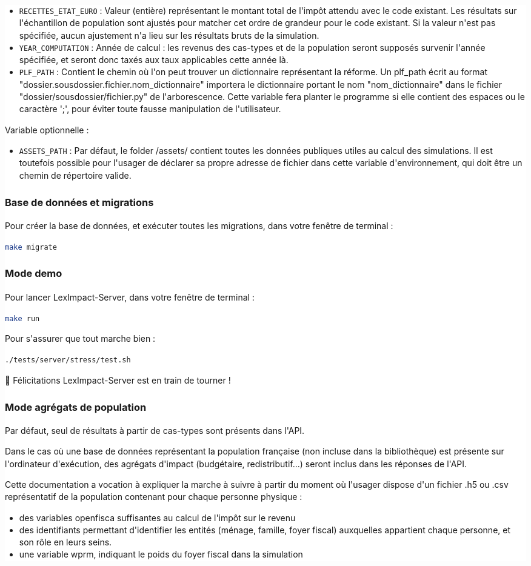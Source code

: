 - `RECETTES_ETAT_EURO` : Valeur (entière) représentant le montant total de l'impôt attendu avec le code existant. Les résultats sur l'échantillon de population sont ajustés pour matcher cet ordre de grandeur pour le code existant. Si la valeur n'est pas spécifiée, aucun ajustement n'a lieu sur les résultats bruts de la simulation.
- `YEAR_COMPUTATION` : Année de calcul : les revenus des cas-types et de la population seront supposés survenir l'année spécifiée, et seront donc taxés aux taux applicables cette année là.
- `PLF_PATH` : Contient le chemin où l'on peut trouver un dictionnaire représentant la réforme.  Un plf_path écrit au format "dossier.sousdossier.fichier.nom_dictionnaire" importera le dictionnaire portant le nom "nom_dictionnaire" dans le fichier "dossier/sousdossier/fichier.py" de l'arborescence. Cette variable fera planter le programme si elle contient des espaces ou le caractère ';', pour éviter toute fausse manipulation de l'utilisateur.


Variable optionnelle :
- `ASSETS_PATH` : Par défaut, le folder /assets/ contient toutes les données publiques utiles au calcul des simulations. Il est toutefois possible pour l'usager de déclarer sa propre adresse de fichier dans cette variable d'environnement, qui doit être un chemin de répertoire valide.

### Base de données et migrations

Pour créer la base de données, et exécuter toutes les migrations, dans votre fenêtre de terminal :

```sh
make migrate
```

### Mode demo

Pour lancer LexImpact-Server, dans votre fenêtre de terminal :

```sh
make run
```

Pour s'assurer que tout marche bien :

```sh
./tests/server/stress/test.sh
```

🎉 Félicitations LexImpact-Server est en train de tourner !

### Mode agrégats de population

Par défaut, seul de résultats à partir de cas-types sont présents dans l'API.

Dans le cas où une base de données représentant la population française (non incluse dans la bibliothèque) est présente sur l'ordinateur d'exécution, des agrégats d'impact (budgétaire, redistributif...) seront inclus dans les réponses de l'API.

Cette documentation a vocation à expliquer la marche à suivre à partir du moment où l'usager dispose d'un fichier .h5 ou .csv représentatif de la population contenant pour chaque personne physique :
- des variables openfisca suffisantes au calcul de l'impôt sur le revenu
- des identifiants permettant d'identifier les entités (ménage, famille, foyer fiscal) auxquelles appartient chaque personne, et son rôle en leurs seins.
- une variable wprm, indiquant le poids du foyer fiscal dans la simulation
